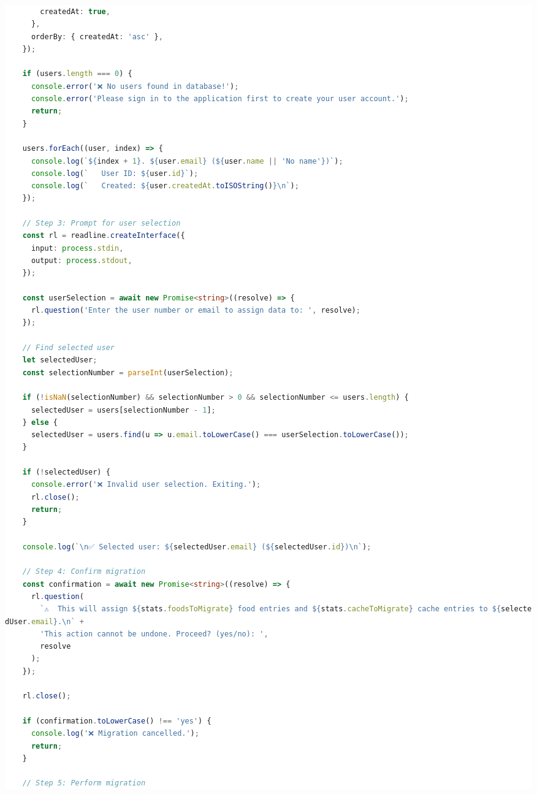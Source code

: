 ```typescript
        createdAt: true,
      },
      orderBy: { createdAt: 'asc' },
    });

    if (users.length === 0) {
      console.error('❌ No users found in database!');
      console.error('Please sign in to the application first to create your user account.');
      return;
    }

    users.forEach((user, index) => {
      console.log(`${index + 1}. ${user.email} (${user.name || 'No name'})`);
      console.log(`   User ID: ${user.id}`);
      console.log(`   Created: ${user.createdAt.toISOString()}\n`);
    });

    // Step 3: Prompt for user selection
    const rl = readline.createInterface({
      input: process.stdin,
      output: process.stdout,
    });

    const userSelection = await new Promise<string>((resolve) => {
      rl.question('Enter the user number or email to assign data to: ', resolve);
    });

    // Find selected user
    let selectedUser;
    const selectionNumber = parseInt(userSelection);

    if (!isNaN(selectionNumber) && selectionNumber > 0 && selectionNumber <= users.length) {
      selectedUser = users[selectionNumber - 1];
    } else {
      selectedUser = users.find(u => u.email.toLowerCase() === userSelection.toLowerCase());
    }

    if (!selectedUser) {
      console.error('❌ Invalid user selection. Exiting.');
      rl.close();
      return;
    }

    console.log(`\n✅ Selected user: ${selectedUser.email} (${selectedUser.id})\n`);

    // Step 4: Confirm migration
    const confirmation = await new Promise<string>((resolve) => {
      rl.question(
        `⚠️  This will assign ${stats.foodsToMigrate} food entries and ${stats.cacheToMigrate} cache entries to ${selectedUser.email}.\n` +
        'This action cannot be undone. Proceed? (yes/no): ',
        resolve
      );
    });

    rl.close();

    if (confirmation.toLowerCase() !== 'yes') {
      console.log('❌ Migration cancelled.');
      return;
    }

    // Step 5: Perform migration
```